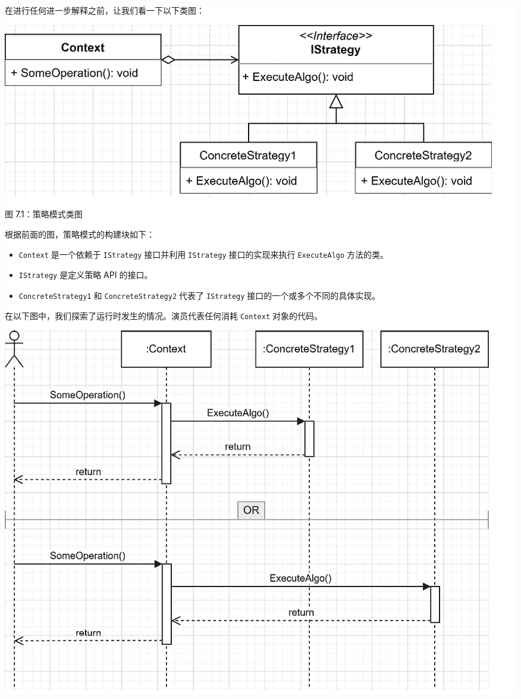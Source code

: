 在进行任何进一步解释之前，让我们看一下以下类图：

![图 7.1：策略模式类图](img/file33.png)

图 7.1：策略模式类图

根据前面的图，策略模式的构建块如下：

+   `Context` 是一个依赖于 `IStrategy` 接口并利用 `IStrategy` 接口的实现来执行 `ExecuteAlgo` 方法的类。

+   `IStrategy` 是定义策略 API 的接口。

+   `ConcreteStrategy1` 和 `ConcreteStrategy2` 代表了 `IStrategy` 接口的一个或多个不同的具体实现。

在以下图中，我们探索了运行时发生的情况。演员代表任何消耗 `Context` 对象的代码。

![图 7.2：策略模式序列图](img/file34.png)
